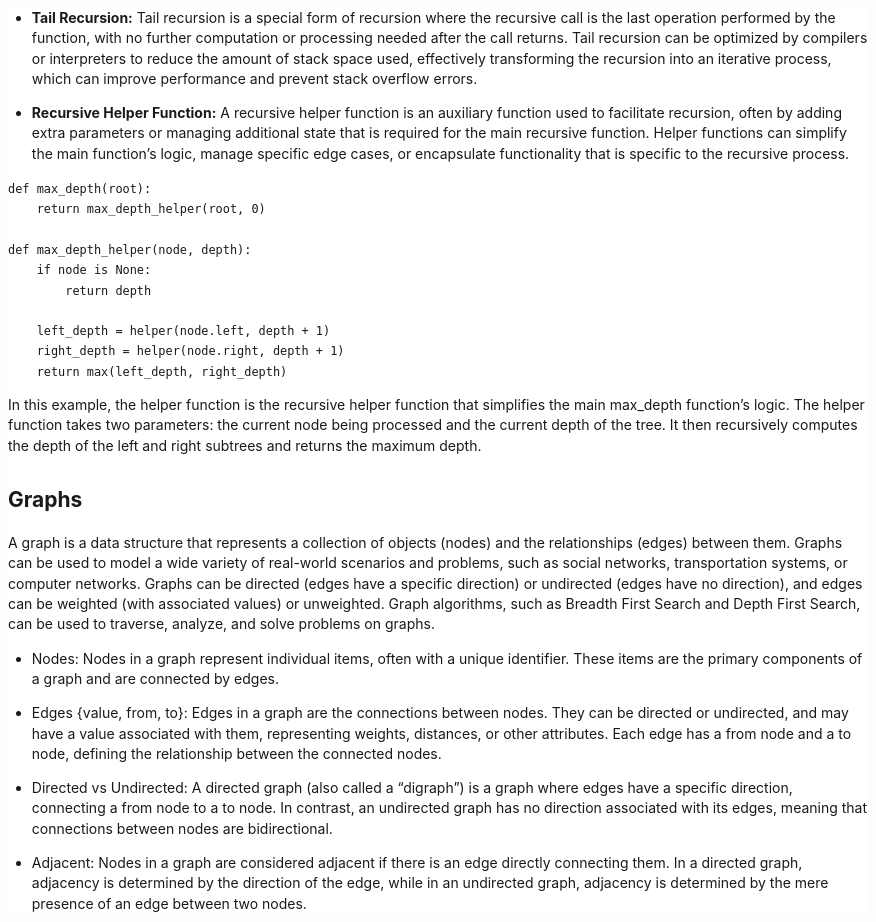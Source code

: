 - **Tail Recursion:** Tail recursion is a special form of recursion where the recursive call is the last operation performed by the function, with no further computation or processing needed after the call returns. Tail recursion can be optimized by compilers or interpreters to reduce the amount of stack space used, effectively transforming the recursion into an iterative process, which can improve performance and prevent stack overflow errors.

- **Recursive Helper Function:** A recursive helper function is an auxiliary function used to facilitate recursion, often by adding extra parameters or managing additional state that is required for the main recursive function. Helper functions can simplify the main function’s logic, manage specific edge cases, or encapsulate functionality that is specific to the recursive process.

```
def max_depth(root):
    return max_depth_helper(root, 0)

def max_depth_helper(node, depth):
    if node is None:
        return depth

    left_depth = helper(node.left, depth + 1)
    right_depth = helper(node.right, depth + 1)
    return max(left_depth, right_depth)
```

In this example, the helper function is the recursive helper function that simplifies the main max_depth function’s logic. The helper function takes two parameters: the current node being processed and the current depth of the tree. It then recursively computes the depth of the left and right subtrees and returns the maximum depth.



## Graphs

A graph is a data structure that represents a collection of objects (nodes) and the relationships (edges) between them. Graphs can be used to model a wide variety of real-world scenarios and problems, such as social networks, transportation systems, or computer networks. Graphs can be directed (edges have a specific direction) or undirected (edges have no direction), and edges can be weighted (with associated values) or unweighted. Graph algorithms, such as Breadth First Search and Depth First Search, can be used to traverse, analyze, and solve problems on graphs.

- Nodes: Nodes in a graph represent individual items, often with a unique identifier. These items are the primary components of a graph and are connected by edges.

- Edges {value, from, to}: Edges in a graph are the connections between nodes. They can be directed or undirected, and may have a value associated with them, representing weights, distances, or other attributes. Each edge has a from node and a to node, defining the relationship between the connected nodes.

- Directed vs Undirected: A directed graph (also called a “digraph”) is a graph where edges have a specific direction, connecting a from node to a to node. In contrast, an undirected graph has no direction associated with its edges, meaning that connections between nodes are bidirectional.

- Adjacent: Nodes in a graph are considered adjacent if there is an edge directly connecting them. In a directed graph, adjacency is determined by the direction of the edge, while in an undirected graph, adjacency is determined by the mere presence of an edge between two nodes.
